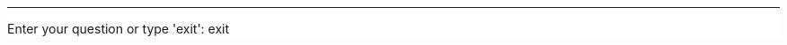 ------------------------------------------------------------
Enter your question or type 'exit': exit
